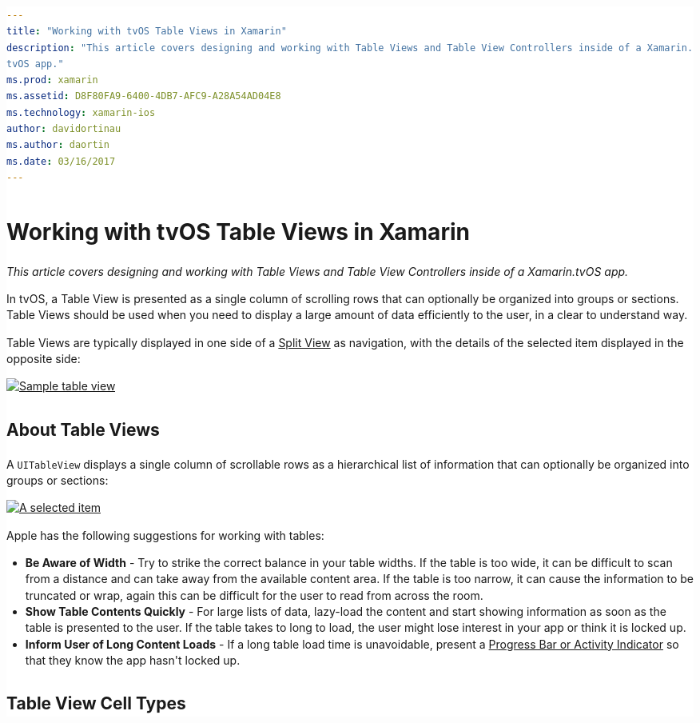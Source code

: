 ```yaml
---
title: "Working with tvOS Table Views in Xamarin"
description: "This article covers designing and working with Table Views and Table View Controllers inside of a Xamarin.tvOS app."
ms.prod: xamarin
ms.assetid: D8F80FA9-6400-4DB7-AFC9-A28A54AD04E8
ms.technology: xamarin-ios
author: davidortinau
ms.author: daortin
ms.date: 03/16/2017
---
```


# Working with tvOS Table Views in Xamarin

_This article covers designing and working with Table Views and Table View Controllers inside of a Xamarin.tvOS app._

In tvOS, a Table View is presented as a single column of scrolling rows that can optionally be organized into groups or sections. Table Views should be used when you need to display a large amount of data efficiently to the user, in a clear to understand way.

Table Views are typically displayed in one side of a [Split View](~/ios/tvos/user-interface/split-views.md) as navigation, with the details of the selected item displayed in the opposite side:

[![](table-views-images/intro01.png "Sample table view")](table-views-images/intro01.png#lightbox)

<a name="About-Table-Views" />

## About Table Views

A `UITableView` displays a single column of scrollable rows as a hierarchical list of information that can optionally be organized into groups or sections:

[![](table-views-images/table01.png "A selected item")](table-views-images/table01.png#lightbox)

Apple has the following suggestions for working with tables:

- **Be Aware of Width** - Try to strike the correct balance in your table widths. If the table is too wide, it can be difficult to scan from a distance and can take away from the available content area. If the table is too narrow, it can cause the information to be truncated or wrap, again this can be difficult for the user to read from across the room.
- **Show Table Contents Quickly** - For large lists of data, lazy-load the content and start showing information as soon as the table is presented to the user. If the table takes to long to load, the user might lose interest in your app or think it is locked up.
- **Inform User of Long Content Loads** - If a long table load time is unavoidable, present a [Progress Bar or Activity Indicator](~/ios/tvos/user-interface/progress-indicators.md) so that they know the app hasn't locked up.

<a name="Table-Cell-Types" />

## Table View Cell Types
